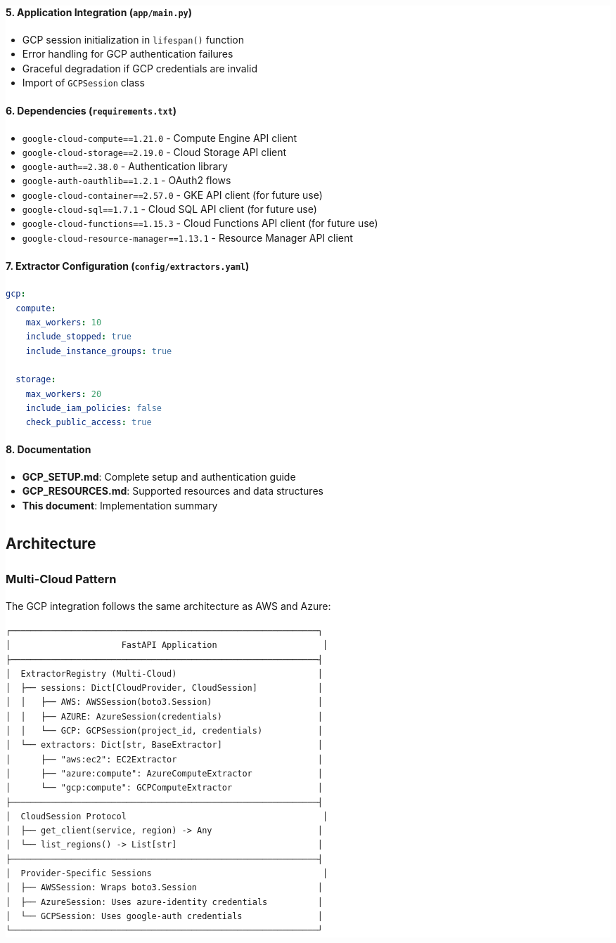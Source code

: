 #### 5. Application Integration (`app/main.py`)
- GCP session initialization in `lifespan()` function
- Error handling for GCP authentication failures
- Graceful degradation if GCP credentials are invalid
- Import of `GCPSession` class

#### 6. Dependencies (`requirements.txt`)
- `google-cloud-compute==1.21.0` - Compute Engine API client
- `google-cloud-storage==2.19.0` - Cloud Storage API client
- `google-auth==2.38.0` - Authentication library
- `google-auth-oauthlib==1.2.1` - OAuth2 flows
- `google-cloud-container==2.57.0` - GKE API client (for future use)
- `google-cloud-sql==1.7.1` - Cloud SQL API client (for future use)
- `google-cloud-functions==1.15.3` - Cloud Functions API client (for future use)
- `google-cloud-resource-manager==1.13.1` - Resource Manager API client

#### 7. Extractor Configuration (`config/extractors.yaml`)
```yaml
gcp:
  compute:
    max_workers: 10
    include_stopped: true
    include_instance_groups: true
  
  storage:
    max_workers: 20
    include_iam_policies: false
    check_public_access: true
```

#### 8. Documentation
- **GCP_SETUP.md**: Complete setup and authentication guide
- **GCP_RESOURCES.md**: Supported resources and data structures
- **This document**: Implementation summary

## Architecture

### Multi-Cloud Pattern
The GCP integration follows the same architecture as AWS and Azure:

```
┌─────────────────────────────────────────────────────────────┐
│                      FastAPI Application                     │
├─────────────────────────────────────────────────────────────┤
│  ExtractorRegistry (Multi-Cloud)                            │
│  ├── sessions: Dict[CloudProvider, CloudSession]            │
│  │   ├── AWS: AWSSession(boto3.Session)                     │
│  │   ├── AZURE: AzureSession(credentials)                   │
│  │   └── GCP: GCPSession(project_id, credentials)           │
│  └── extractors: Dict[str, BaseExtractor]                   │
│      ├── "aws:ec2": EC2Extractor                            │
│      ├── "azure:compute": AzureComputeExtractor             │
│      └── "gcp:compute": GCPComputeExtractor                 │
├─────────────────────────────────────────────────────────────┤
│  CloudSession Protocol                                       │
│  ├── get_client(service, region) -> Any                     │
│  └── list_regions() -> List[str]                            │
├─────────────────────────────────────────────────────────────┤
│  Provider-Specific Sessions                                  │
│  ├── AWSSession: Wraps boto3.Session                        │
│  ├── AzureSession: Uses azure-identity credentials          │
│  └── GCPSession: Uses google-auth credentials               │
└─────────────────────────────────────────────────────────────┘
```